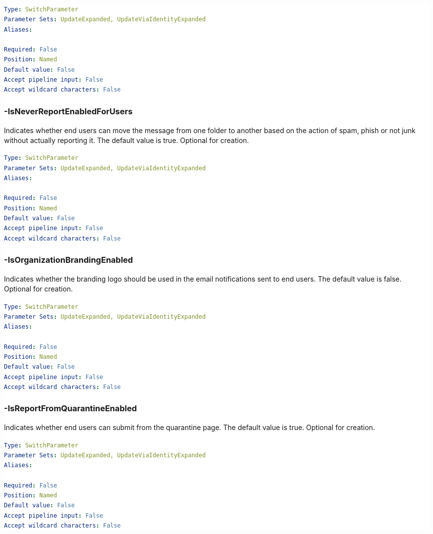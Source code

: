 ```yaml
Type: SwitchParameter
Parameter Sets: UpdateExpanded, UpdateViaIdentityExpanded
Aliases:

Required: False
Position: Named
Default value: False
Accept pipeline input: False
Accept wildcard characters: False
```

### -IsNeverReportEnabledForUsers
Indicates whether end users can move the message from one folder to another based on the action of spam, phish or not junk without actually reporting it.
The default value is true.
Optional for creation.

```yaml
Type: SwitchParameter
Parameter Sets: UpdateExpanded, UpdateViaIdentityExpanded
Aliases:

Required: False
Position: Named
Default value: False
Accept pipeline input: False
Accept wildcard characters: False
```

### -IsOrganizationBrandingEnabled
Indicates whether the branding logo should be used in the email notifications sent to end users.
The default value is false.
Optional for creation.

```yaml
Type: SwitchParameter
Parameter Sets: UpdateExpanded, UpdateViaIdentityExpanded
Aliases:

Required: False
Position: Named
Default value: False
Accept pipeline input: False
Accept wildcard characters: False
```

### -IsReportFromQuarantineEnabled
Indicates whether end users can submit from the quarantine page.
The default value is true.
Optional for creation.

```yaml
Type: SwitchParameter
Parameter Sets: UpdateExpanded, UpdateViaIdentityExpanded
Aliases:

Required: False
Position: Named
Default value: False
Accept pipeline input: False
Accept wildcard characters: False
```
